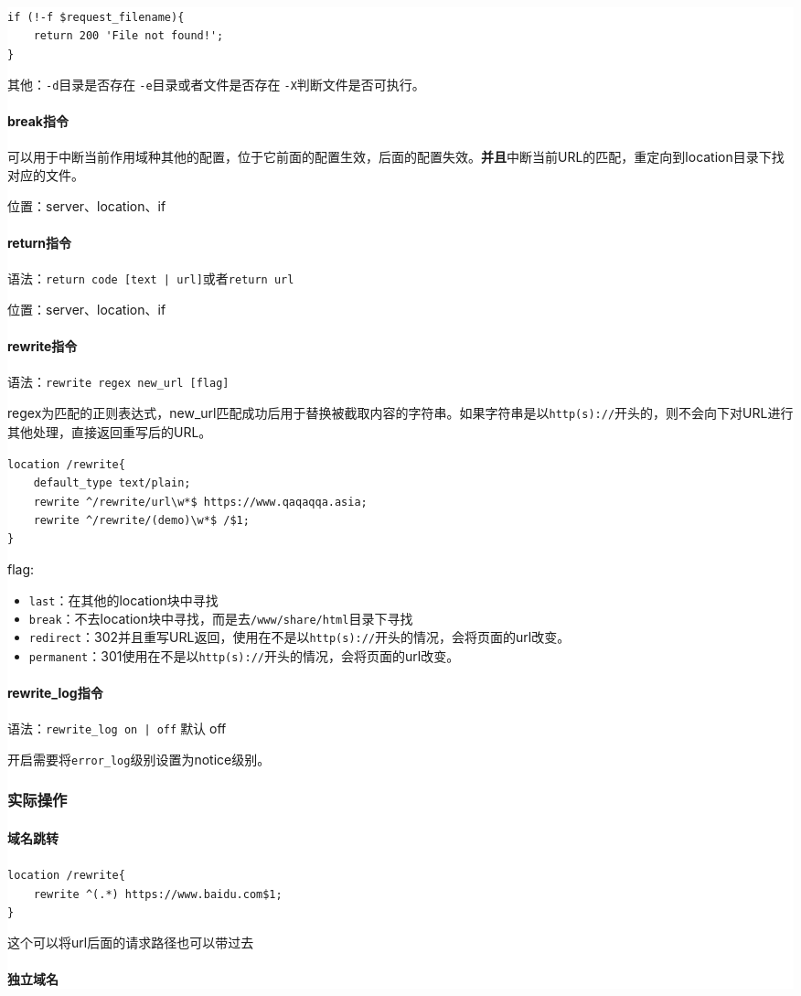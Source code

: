 ```
if (!-f $request_filename){
    return 200 'File not found!';
}
```

其他：`-d`目录是否存在 `-e`目录或者文件是否存在 `-X`判断文件是否可执行。

<h4>break指令</h4>

可以用于中断当前作用域种其他的配置，位于它前面的配置生效，后面的配置失效。**并且**中断当前URL的匹配，重定向到location目录下找对应的文件。

位置：server、location、if

<h4>return指令</h4>

语法：`return code [text | url]`或者`return url`

位置：server、location、if

<h4>rewrite指令</h4>

语法：`rewrite regex new_url [flag]`

regex为匹配的正则表达式，new_url匹配成功后用于替换被截取内容的字符串。如果字符串是以`http(s)://`开头的，则不会向下对URL进行其他处理，直接返回重写后的URL。

```
location /rewrite{
    default_type text/plain;
    rewrite ^/rewrite/url\w*$ https://www.qaqaqqa.asia;
    rewrite ^/rewrite/(demo)\w*$ /$1;
}
```

flag: 

* `last`：在其他的location块中寻找
* `break`：不去location块中寻找，而是去`/www/share/html`目录下寻找
* `redirect`：302并且重写URL返回，使用在不是以`http(s)://`开头的情况，会将页面的url改变。
* `permanent`：301使用在不是以`http(s)://`开头的情况，会将页面的url改变。

<h4>rewrite_log指令</h4>

语法：`rewrite_log on | off` 默认 off

开启需要将`error_log`级别设置为notice级别。

### 实际操作

<h4>域名跳转</h4>

```
location /rewrite{
    rewrite ^(.*) https://www.baidu.com$1;
}
```

这个可以将url后面的请求路径也可以带过去

<h4>独立域名</h4>
